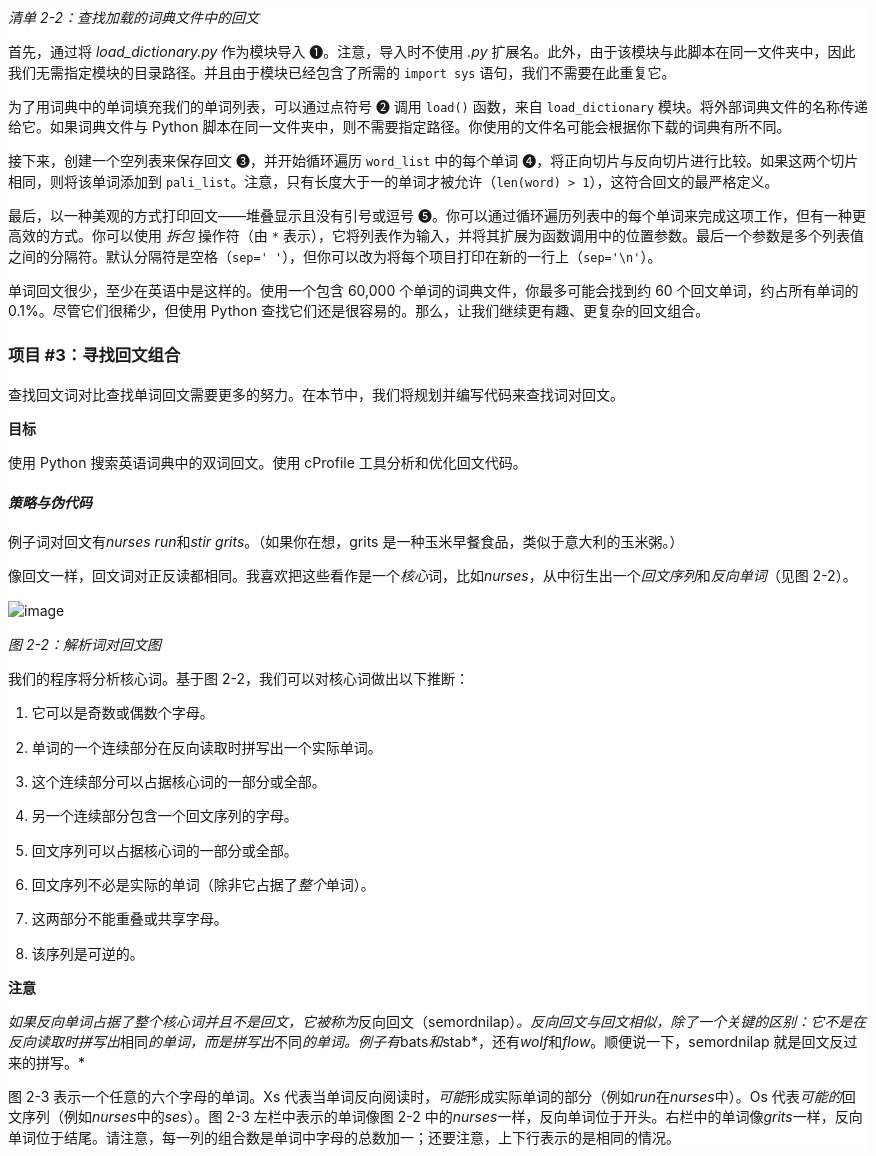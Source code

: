 *清单 2-2：查找加载的词典文件中的回文*

首先，通过将 *load_dictionary.py* 作为模块导入 ➊。注意，导入时不使用 *.py* 扩展名。此外，由于该模块与此脚本在同一文件夹中，因此我们无需指定模块的目录路径。并且由于模块已经包含了所需的 `import sys` 语句，我们不需要在此重复它。

为了用词典中的单词填充我们的单词列表，可以通过点符号 ➋ 调用 `load()` 函数，来自 `load_dictionary` 模块。将外部词典文件的名称传递给它。如果词典文件与 Python 脚本在同一文件夹中，则不需要指定路径。你使用的文件名可能会根据你下载的词典有所不同。

接下来，创建一个空列表来保存回文 ➌，并开始循环遍历 `word_list` 中的每个单词 ➍，将正向切片与反向切片进行比较。如果这两个切片相同，则将该单词添加到 `pali_list`。注意，只有长度大于一的单词才被允许（`len(word) > 1`），这符合回文的最严格定义。

最后，以一种美观的方式打印回文——堆叠显示且没有引号或逗号 ➎。你可以通过循环遍历列表中的每个单词来完成这项工作，但有一种更高效的方式。你可以使用 *拆包* 操作符（由 `*` 表示），它将列表作为输入，并将其扩展为函数调用中的位置参数。最后一个参数是多个列表值之间的分隔符。默认分隔符是空格（`sep=' '`），但你可以改为将每个项目打印在新的一行上（`sep='\n'`）。

单词回文很少，至少在英语中是这样的。使用一个包含 60,000 个单词的词典文件，你最多可能会找到约 60 个回文单词，约占所有单词的 0.1%。尽管它们很稀少，但使用 Python 查找它们还是很容易的。那么，让我们继续更有趣、更复杂的回文组合。

### **项目 #3：寻找回文组合**

查找回文词对比查找单词回文需要更多的努力。在本节中，我们将规划并编写代码来查找词对回文。

**目标**

使用 Python 搜索英语词典中的双词回文。使用 cProfile 工具分析和优化回文代码。

#### ***策略与伪代码***

例子词对回文有*nurses run*和*stir grits*。（如果你在想，grits 是一种玉米早餐食品，类似于意大利的玉米粥。）

像回文一样，回文词对正反读都相同。我喜欢把这些看作是一个*核心*词，比如*nurses*，从中衍生出一个*回文序列*和*反向单词*（见图 2-2）。

![image](img/f0025-01.jpg)

*图 2-2：解析词对回文图*

我们的程序将分析核心词。基于图 2-2，我们可以对核心词做出以下推断：

1.  它可以是奇数或偶数个字母。

1.  单词的一个连续部分在反向读取时拼写出一个实际单词。

1.  这个连续部分可以占据核心词的一部分或全部。

1.  另一个连续部分包含一个回文序列的字母。

1.  回文序列可以占据核心词的一部分或全部。

1.  回文序列不必是实际的单词（除非它占据了*整个*单词）。

1.  这两部分不能重叠或共享字母。

1.  该序列是可逆的。

**注意**

*如果反向单词占据了整个核心词并且不是回文，它被称为*反向回文（semordnilap）*。反向回文与回文相似，除了一个关键的区别：它不是在反向读取时拼写出*相同*的单词，而是拼写出*不同*的单词。例子有*bats*和*stab*，还有*wolf*和*flow*。顺便说一下，semordnilap 就是回文反过来的拼写。*

图 2-3 表示一个任意的六个字母的单词。Xs 代表当单词反向阅读时，*可能*形成实际单词的部分（例如*run*在*nurses*中）。Os 代表*可能的*回文序列（例如*nurses*中的*ses*）。图 2-3 左栏中表示的单词像图 2-2 中的*nurses*一样，反向单词位于开头。右栏中的单词像*grits*一样，反向单词位于结尾。请注意，每一列的组合数是单词中字母的总数加一；还要注意，上下行表示的是相同的情况。
